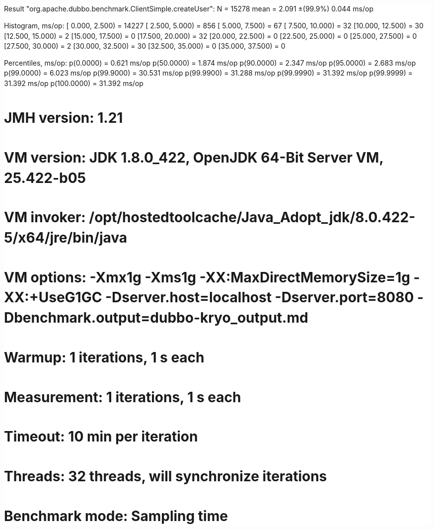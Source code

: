 

Result "org.apache.dubbo.benchmark.ClientSimple.createUser":
  N = 15278
  mean =      2.091 ±(99.9%) 0.044 ms/op

  Histogram, ms/op:
    [ 0.000,  2.500) = 14227 
    [ 2.500,  5.000) = 856 
    [ 5.000,  7.500) = 67 
    [ 7.500, 10.000) = 32 
    [10.000, 12.500) = 30 
    [12.500, 15.000) = 2 
    [15.000, 17.500) = 0 
    [17.500, 20.000) = 32 
    [20.000, 22.500) = 0 
    [22.500, 25.000) = 0 
    [25.000, 27.500) = 0 
    [27.500, 30.000) = 2 
    [30.000, 32.500) = 30 
    [32.500, 35.000) = 0 
    [35.000, 37.500) = 0 

  Percentiles, ms/op:
      p(0.0000) =      0.621 ms/op
     p(50.0000) =      1.874 ms/op
     p(90.0000) =      2.347 ms/op
     p(95.0000) =      2.683 ms/op
     p(99.0000) =      6.023 ms/op
     p(99.9000) =     30.531 ms/op
     p(99.9900) =     31.288 ms/op
     p(99.9990) =     31.392 ms/op
     p(99.9999) =     31.392 ms/op
    p(100.0000) =     31.392 ms/op


# JMH version: 1.21
# VM version: JDK 1.8.0_422, OpenJDK 64-Bit Server VM, 25.422-b05
# VM invoker: /opt/hostedtoolcache/Java_Adopt_jdk/8.0.422-5/x64/jre/bin/java
# VM options: -Xmx1g -Xms1g -XX:MaxDirectMemorySize=1g -XX:+UseG1GC -Dserver.host=localhost -Dserver.port=8080 -Dbenchmark.output=dubbo-kryo_output.md
# Warmup: 1 iterations, 1 s each
# Measurement: 1 iterations, 1 s each
# Timeout: 10 min per iteration
# Threads: 32 threads, will synchronize iterations
# Benchmark mode: Sampling time